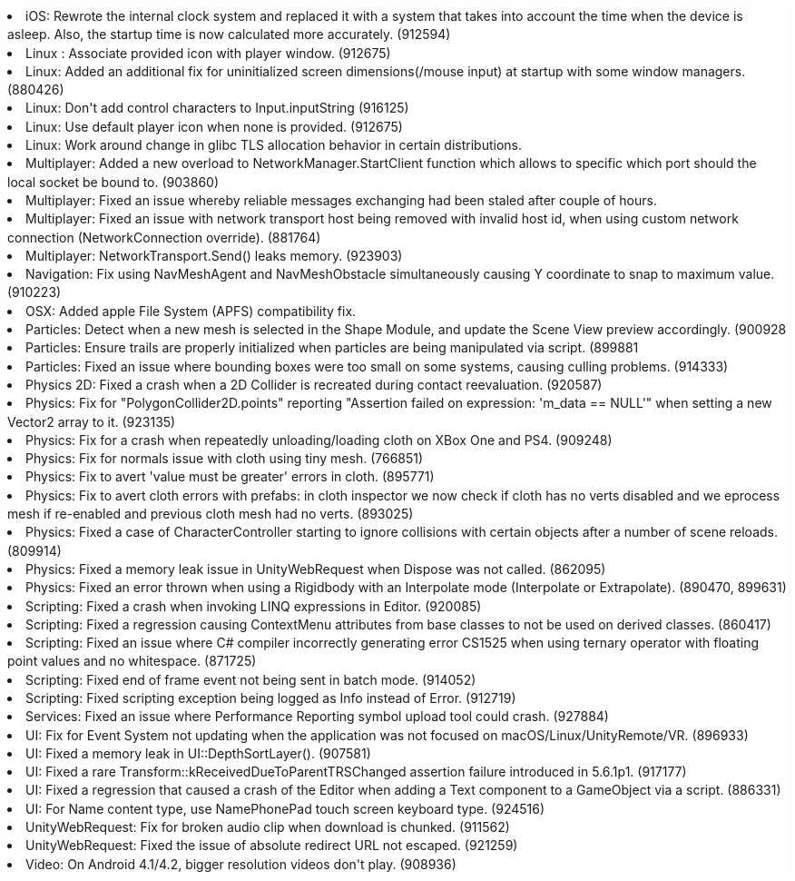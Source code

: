 <li>iOS: Rewrote the internal clock system and replaced it with a system that takes into account the time when the device is asleep. Also, the startup time is now calculated more accurately.      (912594)</li>
<li>Linux : Associate provided icon with player window.         (912675)</li>
<li>Linux: Added an additional fix for uninitialized screen dimensions(/mouse input) at startup with some window managers.      (880426)</li>
<li>Linux: Don't add control characters to Input.inputString        (916125)</li>
<li>Linux: Use default player icon when none is provided.       (912675)</li>
<li>Linux: Work around change in glibc TLS allocation behavior in certain distributions.     </li>
<li>Multiplayer: Added a new overload to NetworkManager.StartClient function which allows to specific which port should the local socket be bound to.       (903860)</li>
<li>Multiplayer: Fixed an issue whereby reliable messages exchanging had been staled after couple of hours.      </li>
<li>Multiplayer: Fixed an issue with network transport host being removed with invalid host id, when using custom network connection (NetworkConnection override).      (881764)</li>
<li>Multiplayer: NetworkTransport.Send() leaks memory.      (923903)</li>
<li>Navigation: Fix using NavMeshAgent and NavMeshObstacle simultaneously causing Y coordinate to snap to maximum value.        (910223)</li>
<li>OSX: Added apple File System (APFS) compatibility fix.  </li>
<li>Particles: Detect when a new mesh is selected in the Shape Module, and update the Scene View preview accordingly.       (900928</li>
<li>Particles: Ensure trails are properly initialized when particles are being manipulated via script.      (899881</li>
<li>Particles: Fixed an issue where bounding boxes were too small on some systems, causing culling problems.        (914333)</li>
<li>Physics 2D: Fixed a crash when a 2D Collider is recreated during contact reevaluation.      (920587)</li>
<li>Physics: Fix for "PolygonCollider2D.points" reporting "Assertion failed on expression: 'm_data == NULL'" when setting a new Vector2 array to it.        (923135)</li>
<li>Physics: Fix for a crash when repeatedly unloading/loading cloth on XBox One and PS4.       (909248)</li>
<li>Physics: Fix for normals issue with cloth using tiny mesh.      (766851)</li>
<li>Physics: Fix to avert 'value must be greater' errors in cloth.      (895771)</li>
<li>Physics: Fix to avert cloth errors with prefabs: in cloth inspector we now check if cloth has no verts disabled and we eprocess mesh if re-enabled and previous cloth mesh had no verts.        (893025)</li>
<li>Physics: Fixed a case of CharacterController starting to ignore collisions with certain objects after a number of scene reloads.        (809914)</li>
<li>Physics: Fixed a memory leak issue in UnityWebRequest when Dispose was not called.      (862095)</li>
<li>Physics: Fixed an error thrown when using a Rigidbody with an Interpolate mode (Interpolate or Extrapolate).   (890470, 899631) </li>
<li>Scripting: Fixed a crash when invoking LINQ expressions in Editor.      (920085)</li>
<li>Scripting: Fixed a regression causing ContextMenu attributes from base classes to not be used on derived classes.       (860417)</li>
<li>Scripting: Fixed an issue where C# compiler incorrectly generating error CS1525 when using ternary operator with floating point values and no whitespace.       (871725)</li>
<li>Scripting: Fixed end of frame event not being sent in batch mode.       (914052)</li>
<li>Scripting: Fixed scripting exception being logged as Info instead of Error.         (912719)</li>
<li>Services: Fixed an issue where Performance Reporting symbol upload tool could crash.        (927884)</li>
<li>UI: Fix for Event System not updating when the application was not focused on macOS/Linux/UnityRemote/VR.       (896933)</li>
<li>UI: Fixed a memory leak in UI::DepthSortLayer().       (907581)</li>
<li>UI: Fixed a rare Transform::kReceivedDueToParentTRSChanged assertion failure introduced in 5.6.1p1.        (917177)</li>
<li>UI: Fixed a regression that caused a crash of the Editor when adding a Text component to a GameObject via a script.        (886331)</li>
<li>UI: For Name content type, use NamePhonePad touch screen keyboard type.        (924516)</li>
<li>UnityWebRequest: Fix for broken audio clip when download is chunked.       (911562)</li>
<li>UnityWebRequest: Fixed the issue of absolute redirect URL not escaped.         (921259)</li>
<li>Video: On Android 4.1/4.2, bigger resolution videos don't play.        (908936)</li>